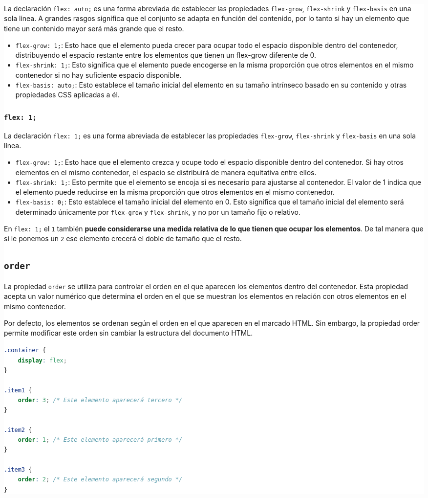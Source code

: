 La declaración `flex: auto;` es una forma abreviada de establecer las propiedades `flex-grow`, `flex-shrink` y `flex-basis` en una sola línea. A grandes rasgos significa que el conjunto se adapta en función del contenido, por lo tanto si hay un elemento que tiene un contenido mayor será más grande que el resto.

-   `flex-grow: 1;`: Esto hace que el elemento pueda crecer para ocupar todo el espacio disponible dentro del contenedor, distribuyendo el espacio restante entre los elementos que tienen un flex-grow diferente de 0.
-   `flex-shrink: 1;`: Esto significa que el elemento puede encogerse en la misma proporción que otros elementos en el mismo contenedor si no hay suficiente espacio disponible.
-   `flex-basis: auto;`: Esto establece el tamaño inicial del elemento en su tamaño intrínseco basado en su contenido y otras propiedades CSS aplicadas a él.

### `flex: 1;`

La declaración `flex: 1;` es una forma abreviada de establecer las propiedades `flex-grow`, `flex-shrink` y `flex-basis` en una sola línea.

-   `flex-grow: 1;`: Esto hace que el elemento crezca y ocupe todo el espacio disponible dentro del contenedor. Si hay otros elementos en el mismo contenedor, el espacio se distribuirá de manera equitativa entre ellos.
-   `flex-shrink: 1;`: Esto permite que el elemento se encoja si es necesario para ajustarse al contenedor. El valor de 1 indica que el elemento puede reducirse en la misma proporción que otros elementos en el mismo contenedor.
-   `flex-basis: 0;`: Esto establece el tamaño inicial del elemento en 0. Esto significa que el tamaño inicial del elemento será determinado únicamente por `flex-grow` y `flex-shrink`, y no por un tamaño fijo o relativo.

En `flex: 1;` el `1` también **puede considerarse una medida relativa de lo que tienen que ocupar los elementos**. De tal manera que si le ponemos un `2` ese elemento crecerá el doble de tamaño que el resto.

## `order`

La propiedad `order` se utiliza para controlar el orden en el que aparecen los elementos dentro del contenedor. Esta propiedad acepta un valor numérico que determina el orden en el que se muestran los elementos en relación con otros elementos en el mismo contenedor.

Por defecto, los elementos se ordenan según el orden en el que aparecen en el marcado HTML. Sin embargo, la propiedad order permite modificar este orden sin cambiar la estructura del documento HTML.

```css
.container {
    display: flex;
}

.item1 {
    order: 3; /* Este elemento aparecerá tercero */
}

.item2 {
    order: 1; /* Este elemento aparecerá primero */
}

.item3 {
    order: 2; /* Este elemento aparecerá segundo */
}
```
